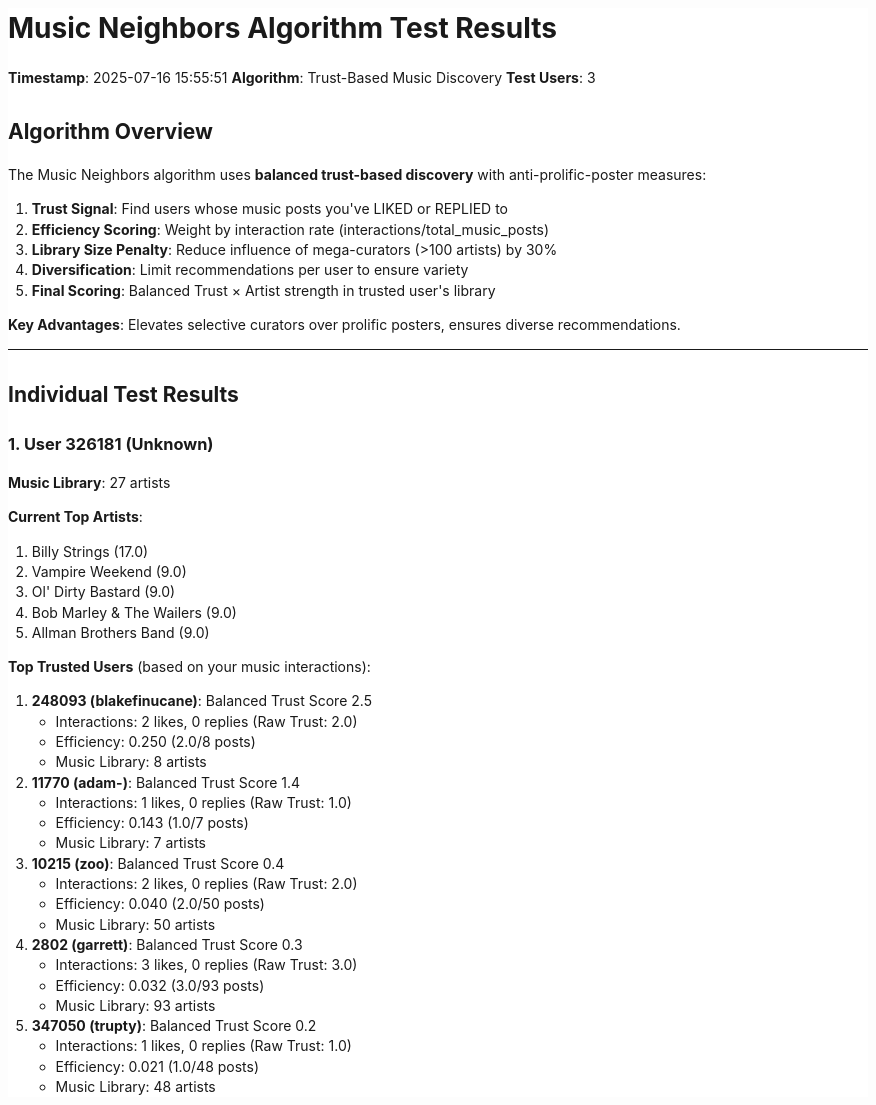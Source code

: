 # Music Neighbors Algorithm Test Results

**Timestamp**: 2025-07-16 15:55:51
**Algorithm**: Trust-Based Music Discovery
**Test Users**: 3

## Algorithm Overview

The Music Neighbors algorithm uses **balanced trust-based discovery** with anti-prolific-poster measures:

1. **Trust Signal**: Find users whose music posts you've LIKED or REPLIED to
2. **Efficiency Scoring**: Weight by interaction rate (interactions/total_music_posts)
3. **Library Size Penalty**: Reduce influence of mega-curators (>100 artists) by 30%
4. **Diversification**: Limit recommendations per user to ensure variety
5. **Final Scoring**: Balanced Trust × Artist strength in trusted user's library

**Key Advantages**: Elevates selective curators over prolific posters, ensures diverse recommendations.

---

## Individual Test Results

### 1. User 326181 (Unknown)
**Music Library**: 27 artists

**Current Top Artists**:
1. Billy Strings (17.0)
2. Vampire Weekend (9.0)
3. Ol' Dirty Bastard (9.0)
4. Bob Marley & The Wailers (9.0)
5. Allman Brothers Band (9.0)

**Top Trusted Users** (based on your music interactions):
1. **248093 (blakefinucane)**: Balanced Trust Score 2.5
   - Interactions: 2 likes, 0 replies (Raw Trust: 2.0)
   - Efficiency: 0.250 (2.0/8 posts)
   - Music Library: 8 artists
2. **11770 (adam-)**: Balanced Trust Score 1.4
   - Interactions: 1 likes, 0 replies (Raw Trust: 1.0)
   - Efficiency: 0.143 (1.0/7 posts)
   - Music Library: 7 artists
3. **10215 (zoo)**: Balanced Trust Score 0.4
   - Interactions: 2 likes, 0 replies (Raw Trust: 2.0)
   - Efficiency: 0.040 (2.0/50 posts)
   - Music Library: 50 artists
4. **2802 (garrett)**: Balanced Trust Score 0.3
   - Interactions: 3 likes, 0 replies (Raw Trust: 3.0)
   - Efficiency: 0.032 (3.0/93 posts)
   - Music Library: 93 artists
5. **347050 (trupty)**: Balanced Trust Score 0.2
   - Interactions: 1 likes, 0 replies (Raw Trust: 1.0)
   - Efficiency: 0.021 (1.0/48 posts)
   - Music Library: 48 artists
